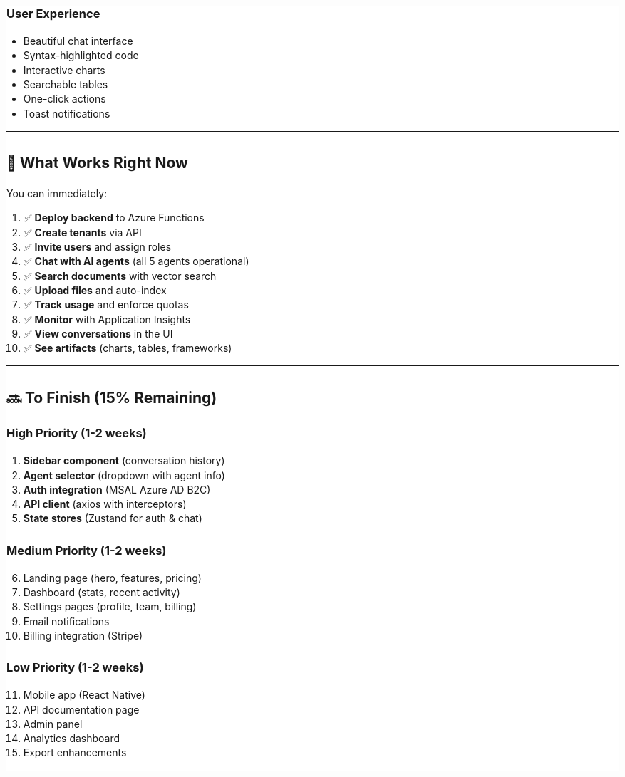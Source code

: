 ### User Experience
- Beautiful chat interface
- Syntax-highlighted code
- Interactive charts
- Searchable tables
- One-click actions
- Toast notifications

---

## 🎯 What Works Right Now

You can immediately:

1. ✅ **Deploy backend** to Azure Functions
2. ✅ **Create tenants** via API
3. ✅ **Invite users** and assign roles
4. ✅ **Chat with AI agents** (all 5 agents operational)
5. ✅ **Search documents** with vector search
6. ✅ **Upload files** and auto-index
7. ✅ **Track usage** and enforce quotas
8. ✅ **Monitor** with Application Insights
9. ✅ **View conversations** in the UI
10. ✅ **See artifacts** (charts, tables, frameworks)

---

## 🔜 To Finish (15% Remaining)

### High Priority (1-2 weeks)
1. **Sidebar component** (conversation history)
2. **Agent selector** (dropdown with agent info)
3. **Auth integration** (MSAL Azure AD B2C)
4. **API client** (axios with interceptors)
5. **State stores** (Zustand for auth & chat)

### Medium Priority (1-2 weeks)
6. Landing page (hero, features, pricing)
7. Dashboard (stats, recent activity)
8. Settings pages (profile, team, billing)
9. Email notifications
10. Billing integration (Stripe)

### Low Priority (1-2 weeks)
11. Mobile app (React Native)
12. API documentation page
13. Admin panel
14. Analytics dashboard
15. Export enhancements

---